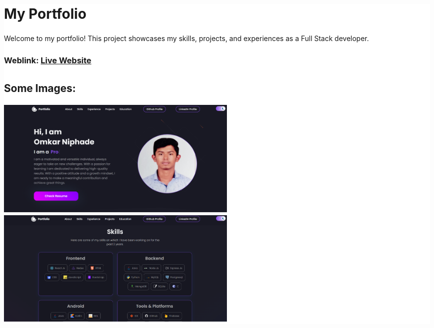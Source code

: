 # My Portfolio
Welcome to my portfolio! This project showcases my skills, projects, and experiences as a Full Stack developer.

### Weblink: [Live Website](https://rishavchanda.netlify.app)
## Some Images:
<img width="450px;" src="https://raw.githubusercontent.com/OmkarNiphade/My_Portfolio/main/src/images/portfolio1.png"/>
<img width="450px;" src="https://raw.githubusercontent.com/OmkarNiphade/My_Portfolio/main/src/images/portfolio2.png"/>